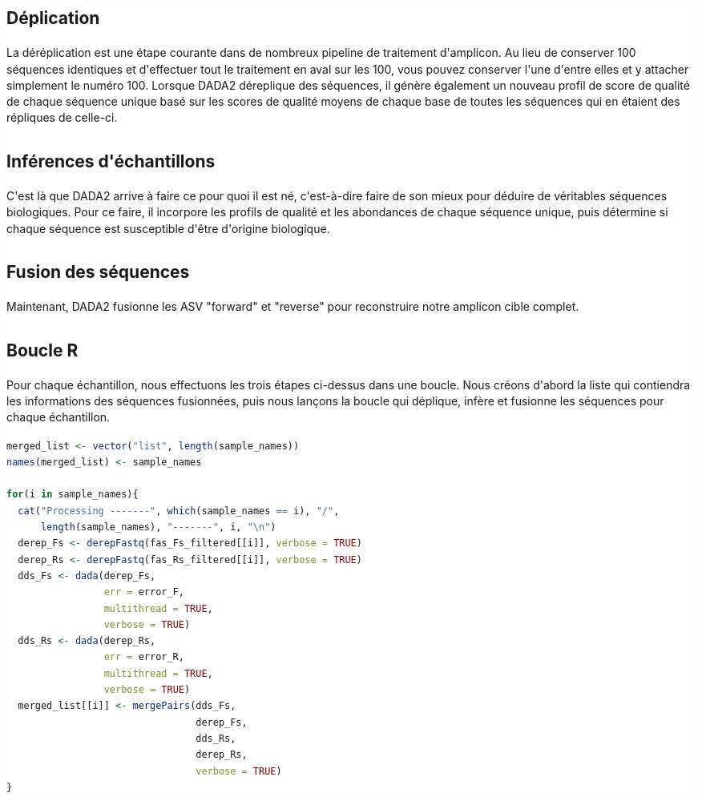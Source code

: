 ## Déplication

La déréplication est une étape courante dans de nombreux pipeline de traitement d'amplicon. Au lieu de conserver 100 séquences identiques et d'effectuer tout le traitement en aval sur les 100, vous pouvez conserver l'une d'entre elles et y attacher simplement le numéro 100. Lorsque DADA2 déreplique des séquences, il génère également un nouveau profil de score de qualité de chaque séquence unique basé sur les scores de qualité moyens de chaque base de toutes les séquences qui en étaient des répliques de celle-ci.

## Inférences d'échantillons

C'est là que DADA2 arrive à faire ce pour quoi il est né, c'est-à-dire faire de son mieux pour déduire de véritables séquences biologiques. Pour ce faire, il incorpore les profils de qualité et les abondances de chaque séquence unique, puis détermine si chaque séquence est susceptible d'être d'origine biologique.

## Fusion des séquences

Maintenant, DADA2 fusionne les ASV "forward" et "reverse" pour reconstruire notre amplicon cible complet.

## Boucle R 

Pour chaque échantillon, nous effectuons les trois étapes ci-dessus dans une boucle. Nous créons d'abord la liste qui contiendra les informations des séquences fusionnées, puis nous lançons la boucle qui déplique, infère et fusionne les séquences pour chaque échantillon. 


```r
merged_list <- vector("list", length(sample_names))
names(merged_list) <- sample_names

for(i in sample_names){
  cat("Processing -------", which(sample_names == i), "/", 
      length(sample_names), "-------", i, "\n")
  derep_Fs <- derepFastq(fas_Fs_filtered[[i]], verbose = TRUE)
  derep_Rs <- derepFastq(fas_Rs_filtered[[i]], verbose = TRUE)
  dds_Fs <- dada(derep_Fs, 
                 err = error_F, 
                 multithread = TRUE, 
                 verbose = TRUE)
  dds_Rs <- dada(derep_Rs, 
                 err = error_R, 
                 multithread = TRUE, 
                 verbose = TRUE)
  merged_list[[i]] <- mergePairs(dds_Fs,
                                 derep_Fs, 
                                 dds_Rs, 
                                 derep_Rs, 
                                 verbose = TRUE)
}
```
